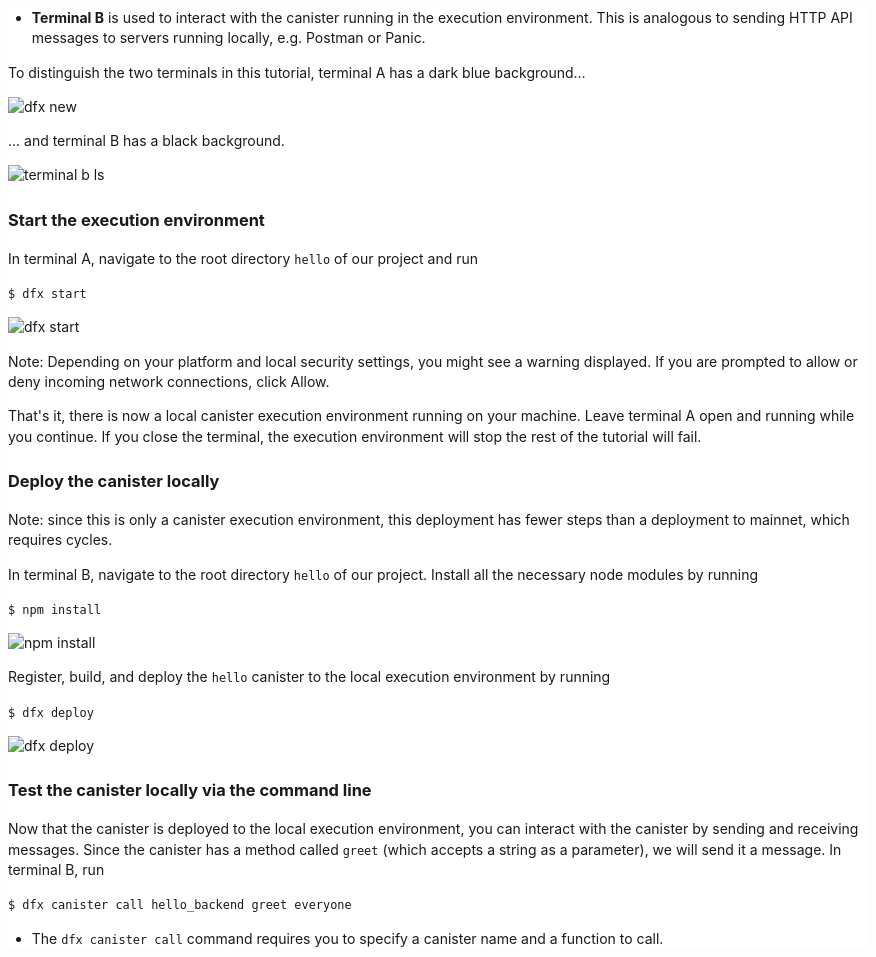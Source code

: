 -   **Terminal B** is used to interact with the canister running in the execution environment. This is analogous to sending HTTP API messages to
        servers running locally, e.g. Postman or Panic.

To distinguish the two terminals in this tutorial, terminal A has a dark blue background... 

![dfx new](_attachments/dfx-new-hello-2.png)

... and terminal B has a black background. 

![terminal b ls](_attachments/terminal-b-ls.png)

### Start the execution environment

In terminal A, navigate to the root directory `hello` of our project and run

    $ dfx start

![dfx start](_attachments/terminal-a-dfx-start.png)

Note: Depending on your platform and local security settings, you might
see a warning displayed. If you are prompted to allow or deny incoming
network connections, click Allow.

That's it, there is now a local canister execution environment running on your
machine. Leave terminal A open and running while you continue. If you
close the terminal, the execution environment will stop the rest of the tutorial will fail.

### Deploy the canister locally

Note: since this is only a canister execution environment, this deployment has fewer steps than a deployment to mainnet, which requires cycles.

In terminal B, navigate to the root directory `hello` of our project. Install all the necessary node modules by running

    $ npm install

![npm install](_attachments/terminal-b-npm-install.png)

Register, build, and deploy the `hello` canister to the local execution environment by running

    $ dfx deploy

![dfx deploy](_attachments/terminal-b-dfx-deploy.png)

### Test the canister locally via the command line

Now that the canister is deployed to the local execution environment, you can interact with the canister by sending and receiving messages. Since the canister has a method called `greet` (which accepts a string as a parameter), we will send it a message. In terminal B, run

    $ dfx canister call hello_backend greet everyone

-   The `dfx canister call` command requires you to specify a canister
    name and a function to call.
